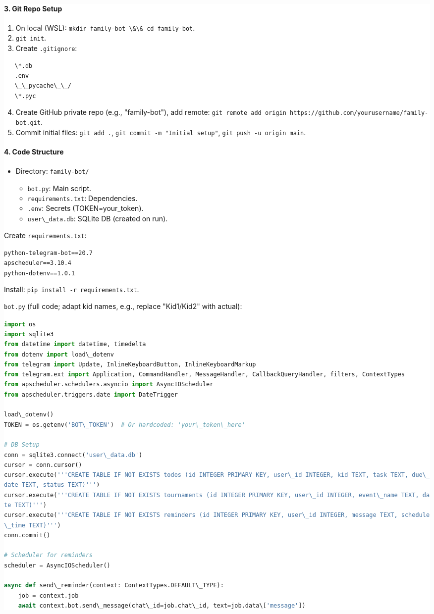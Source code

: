 #### 3\. Git Repo Setup

1. On local (WSL): `mkdir family-bot \&\& cd family-bot`.
2. `git init`.
3. Create `.gitignore`:

```
   \*.db
   .env
   \_\_pycache\_\_/
   \*.pyc
   ```

4. Create GitHub private repo (e.g., "family-bot"), add remote: `git remote add origin https://github.com/yourusername/family-bot.git`.
5. Commit initial files: `git add .`, `git commit -m "Initial setup"`, `git push -u origin main`.

#### 4\. Code Structure

* Directory: `family-bot/`

  * `bot.py`: Main script.
  * `requirements.txt`: Dependencies.
  * `.env`: Secrets (TOKEN=your\_token).
  * `user\_data.db`: SQLite DB (created on run).

Create `requirements.txt`:

```
python-telegram-bot==20.7
apscheduler==3.10.4
python-dotenv==1.0.1
```

Install: `pip install -r requirements.txt`.

`bot.py` (full code; adapt kid names, e.g., replace "Kid1/Kid2" with actual):

```python
import os
import sqlite3
from datetime import datetime, timedelta
from dotenv import load\_dotenv
from telegram import Update, InlineKeyboardButton, InlineKeyboardMarkup
from telegram.ext import Application, CommandHandler, MessageHandler, CallbackQueryHandler, filters, ContextTypes
from apscheduler.schedulers.asyncio import AsyncIOScheduler
from apscheduler.triggers.date import DateTrigger

load\_dotenv()
TOKEN = os.getenv('BOT\_TOKEN')  # Or hardcoded: 'your\_token\_here'

# DB Setup
conn = sqlite3.connect('user\_data.db')
cursor = conn.cursor()
cursor.execute('''CREATE TABLE IF NOT EXISTS todos (id INTEGER PRIMARY KEY, user\_id INTEGER, kid TEXT, task TEXT, due\_date TEXT, status TEXT)''')
cursor.execute('''CREATE TABLE IF NOT EXISTS tournaments (id INTEGER PRIMARY KEY, user\_id INTEGER, event\_name TEXT, date TEXT)''')
cursor.execute('''CREATE TABLE IF NOT EXISTS reminders (id INTEGER PRIMARY KEY, user\_id INTEGER, message TEXT, schedule\_time TEXT)''')
conn.commit()

# Scheduler for reminders
scheduler = AsyncIOScheduler()

async def send\_reminder(context: ContextTypes.DEFAULT\_TYPE):
    job = context.job
    await context.bot.send\_message(chat\_id=job.chat\_id, text=job.data\['message'])
```
